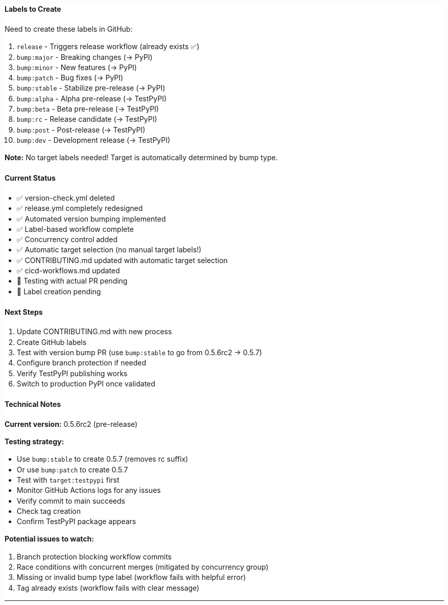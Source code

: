 #### Labels to Create

Need to create these labels in GitHub:
1. `release` - Triggers release workflow (already exists ✅)
2. `bump:major` - Breaking changes (→ PyPI)
3. `bump:minor` - New features (→ PyPI)
4. `bump:patch` - Bug fixes (→ PyPI)
5. `bump:stable` - Stabilize pre-release (→ PyPI)
6. `bump:alpha` - Alpha pre-release (→ TestPyPI)
7. `bump:beta` - Beta pre-release (→ TestPyPI)
8. `bump:rc` - Release candidate (→ TestPyPI)
9. `bump:post` - Post-release (→ TestPyPI)
10. `bump:dev` - Development release (→ TestPyPI)

**Note:** No target labels needed! Target is automatically determined by bump type.

#### Current Status

- ✅ version-check.yml deleted
- ✅ release.yml completely redesigned
- ✅ Automated version bumping implemented
- ✅ Label-based workflow complete
- ✅ Concurrency control added
- ✅ Automatic target selection (no manual target labels!)
- ✅ CONTRIBUTING.md updated with automatic target selection
- ✅ cicd-workflows.md updated
- 🔄 Testing with actual PR pending
- 🔄 Label creation pending

#### Next Steps

1. Update CONTRIBUTING.md with new process
2. Create GitHub labels
3. Test with version bump PR (use `bump:stable` to go from 0.5.6rc2 → 0.5.7)
4. Configure branch protection if needed
5. Verify TestPyPI publishing works
6. Switch to production PyPI once validated

#### Technical Notes

**Current version:** 0.5.6rc2 (pre-release)

**Testing strategy:**
- Use `bump:stable` to create 0.5.7 (removes rc suffix)
- Or use `bump:patch` to create 0.5.7
- Test with `target:testpypi` first
- Monitor GitHub Actions logs for any issues
- Verify commit to main succeeds
- Check tag creation
- Confirm TestPyPI package appears

**Potential issues to watch:**
1. Branch protection blocking workflow commits
2. Race conditions with concurrent merges (mitigated by concurrency group)
3. Missing or invalid bump type label (workflow fails with helpful error)
4. Tag already exists (workflow fails with clear message)

---